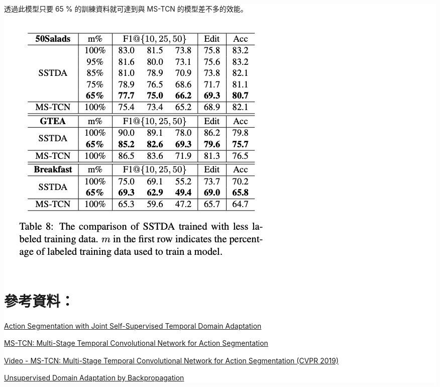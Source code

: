透過此模型只要 65 % 的訓練資料就可達到與 MS-TCN 的模型差不多的效能。

![](/assets/img/2020-03-09-SSTDA/table8.png)




 

# 參考資料：

[Action Segmentation with Joint Self-Supervised Temporal Domain Adaptation]

[MS-TCN: Multi-Stage Temporal Convolutional Network for Action Segmentation]

[Video - MS-TCN: Multi-Stage Temporal Convolutional Network for Action Segmentation (CVPR 2019)]

[Unsupervised Domain Adaptation by Backpropagation]

[Video - MS-TCN: Multi-Stage Temporal Convolutional Network for Action Segmentation (CVPR 2019)]:https://www.youtube.com/watch?v=9XphWB9w7p8

[MS-TCN: Multi-Stage Temporal Convolutional Network for Action Segmentation]:https://arxiv.org/abs/1903.01945

[Unsupervised Domain Adaptation by Backpropagation]:https://arxiv.org/abs/1409.7495

[Action Segmentation with Joint Self-Supervised Temporal Domain Adaptation]:https://arxiv.org/abs/2003.02824